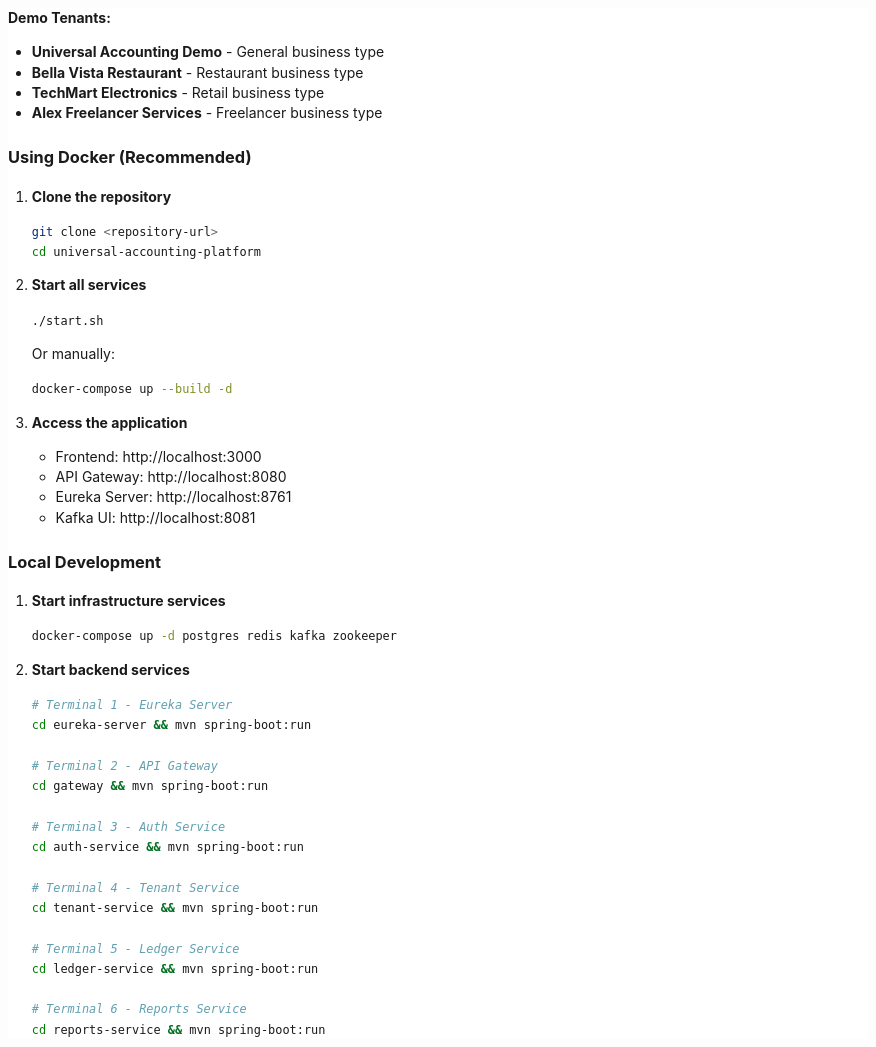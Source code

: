 **Demo Tenants:**
- **Universal Accounting Demo** - General business type
- **Bella Vista Restaurant** - Restaurant business type  
- **TechMart Electronics** - Retail business type
- **Alex Freelancer Services** - Freelancer business type

### Using Docker (Recommended)

1. **Clone the repository**
   ```bash
   git clone <repository-url>
   cd universal-accounting-platform
   ```

2. **Start all services**
   ```bash
   ./start.sh
   ```
   
   Or manually:
   ```bash
   docker-compose up --build -d
   ```

3. **Access the application**
   - Frontend: http://localhost:3000
   - API Gateway: http://localhost:8080
   - Eureka Server: http://localhost:8761
   - Kafka UI: http://localhost:8081

### Local Development

1. **Start infrastructure services**
   ```bash
   docker-compose up -d postgres redis kafka zookeeper
   ```

2. **Start backend services**
   ```bash
   # Terminal 1 - Eureka Server
   cd eureka-server && mvn spring-boot:run
   
   # Terminal 2 - API Gateway
   cd gateway && mvn spring-boot:run
   
   # Terminal 3 - Auth Service
   cd auth-service && mvn spring-boot:run
   
   # Terminal 4 - Tenant Service
   cd tenant-service && mvn spring-boot:run
   
   # Terminal 5 - Ledger Service
   cd ledger-service && mvn spring-boot:run
   
   # Terminal 6 - Reports Service
   cd reports-service && mvn spring-boot:run
   ```
